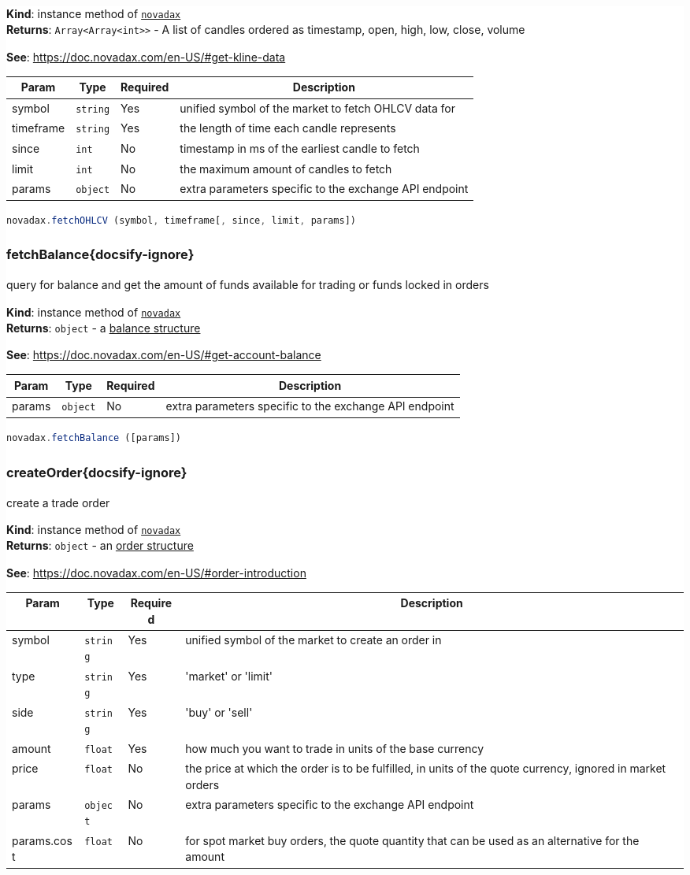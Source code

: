 **Kind**: instance method of [<code>novadax</code>](#novadax)  
**Returns**: <code>Array&lt;Array&lt;int&gt;&gt;</code> - A list of candles ordered as timestamp, open, high, low, close, volume

**See**: https://doc.novadax.com/en-US/#get-kline-data  

| Param | Type | Required | Description |
| --- | --- | --- | --- |
| symbol | <code>string</code> | Yes | unified symbol of the market to fetch OHLCV data for |
| timeframe | <code>string</code> | Yes | the length of time each candle represents |
| since | <code>int</code> | No | timestamp in ms of the earliest candle to fetch |
| limit | <code>int</code> | No | the maximum amount of candles to fetch |
| params | <code>object</code> | No | extra parameters specific to the exchange API endpoint |


```javascript
novadax.fetchOHLCV (symbol, timeframe[, since, limit, params])
```


<a name="fetchBalance" id="fetchbalance"></a>

### fetchBalance{docsify-ignore}
query for balance and get the amount of funds available for trading or funds locked in orders

**Kind**: instance method of [<code>novadax</code>](#novadax)  
**Returns**: <code>object</code> - a [balance structure](https://docs.ccxt.com/#/?id=balance-structure)

**See**: https://doc.novadax.com/en-US/#get-account-balance  

| Param | Type | Required | Description |
| --- | --- | --- | --- |
| params | <code>object</code> | No | extra parameters specific to the exchange API endpoint |


```javascript
novadax.fetchBalance ([params])
```


<a name="createOrder" id="createorder"></a>

### createOrder{docsify-ignore}
create a trade order

**Kind**: instance method of [<code>novadax</code>](#novadax)  
**Returns**: <code>object</code> - an [order structure](https://docs.ccxt.com/#/?id=order-structure)

**See**: https://doc.novadax.com/en-US/#order-introduction  

| Param | Type | Required | Description |
| --- | --- | --- | --- |
| symbol | <code>string</code> | Yes | unified symbol of the market to create an order in |
| type | <code>string</code> | Yes | 'market' or 'limit' |
| side | <code>string</code> | Yes | 'buy' or 'sell' |
| amount | <code>float</code> | Yes | how much you want to trade in units of the base currency |
| price | <code>float</code> | No | the price at which the order is to be fulfilled, in units of the quote currency, ignored in market orders |
| params | <code>object</code> | No | extra parameters specific to the exchange API endpoint |
| params.cost | <code>float</code> | No | for spot market buy orders, the quote quantity that can be used as an alternative for the amount |
